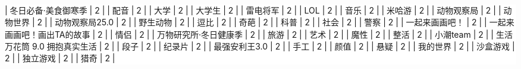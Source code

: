 | 冬日必备·美食御寒季 | 2 |
| 配音 | 2 |
| 大学 | 2 |
| 大学生 | 2 |
| 雷电将军 | 2 |
| LOL | 2 |
| 音乐 | 2 |
| 米哈游 | 2 |
| 动物观察局 | 2 |
| 动物世界 | 2 |
| 动物观察局25.0 | 2 |
| 野生动物 | 2 |
| 逗比 | 2 |
| 奇葩 | 2 |
| 科普 | 2 |
| 社会 | 2 |
| 警察 | 2 |
| 一起来画画吧！ | 2 |
| 一起来画画吧！画出TA的故事 | 2 |
| 情侣 | 2 |
| 万物研究所·冬日健康季 | 2 |
| 旅游 | 2 |
| 艺术 | 2 |
| 魔性 | 2 |
| 整活 | 2 |
| 小潮team | 2 |
| 生活万花筒 9.0 拥抱真实生活 | 2 |
| 段子 | 2 |
| 纪录片 | 2 |
| 最强安利王3.0 | 2 |
| 手工 | 2 |
| 颜值 | 2 |
| 悬疑 | 2 |
| 我的世界 | 2 |
| 沙盒游戏 | 2 |
| 独立游戏 | 2 |
| 猎奇 | 2 |